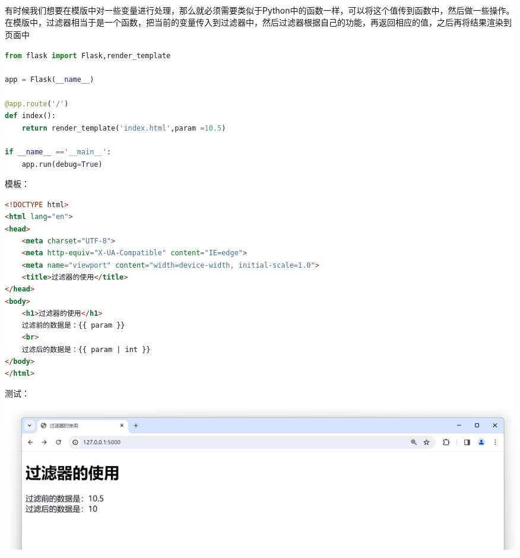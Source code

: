 ​	有时候我们想要在模版中对一些变量进行处理，那么就必须需要类似于Python中的函数一样，可以将这个值传到函数中，然后做一些操作。在模版中，过滤器相当于是一个函数，把当前的变量传入到过滤器中，然后过滤器根据自己的功能，再返回相应的值，之后再将结果渲染到页面中

```python
from flask import Flask,render_template

app = Flask(__name__)

@app.route('/')
def index():
    return render_template('index.html',param =10.5)

if __name__ =='__main__':
    app.run(debug=True)
```



模板：

```html
<!DOCTYPE html>
<html lang="en">
<head>
    <meta charset="UTF-8">
    <meta http-equiv="X-UA-Compatible" content="IE=edge">
    <meta name="viewport" content="width=device-width, initial-scale=1.0">
    <title>过滤器的使用</title>
</head>
<body>
    <h1>过滤器的使用</h1>
    过滤前的数据是：{{ param }}
    <br>
    过滤后的数据是：{{ param | int }}
</body>
</html>
```



测试：

![1709015829980](./assets/1709015829980.png)
